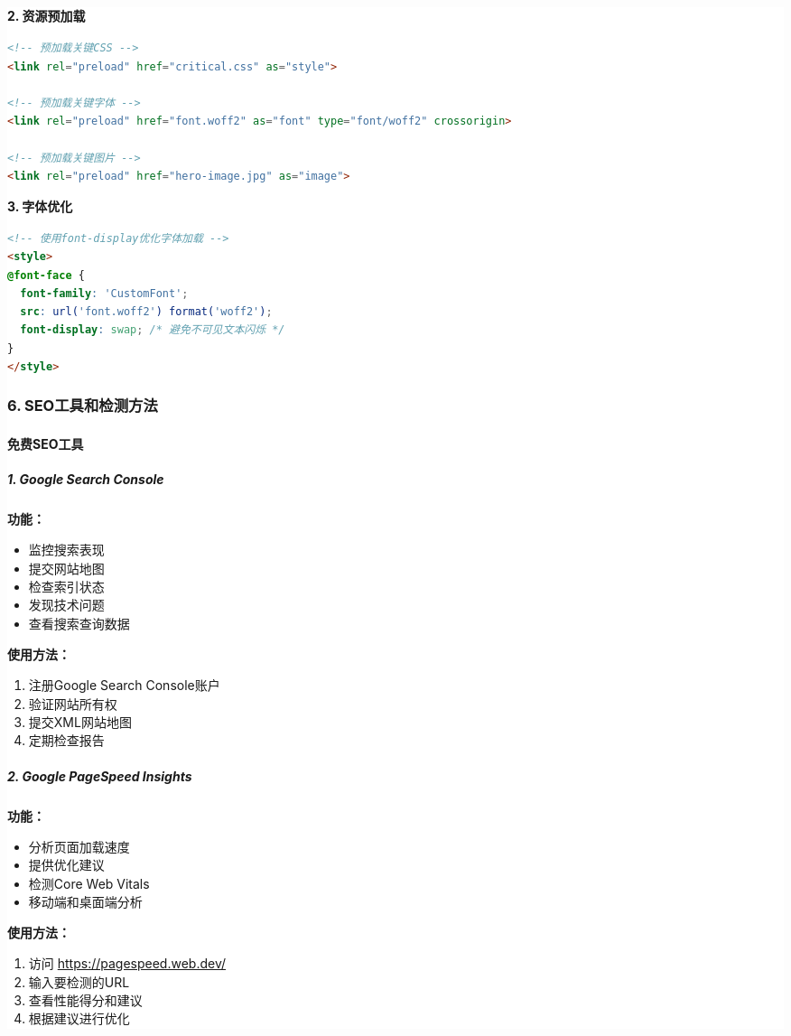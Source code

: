 ```html
```

**2. 资源预加载**
```html
<!-- 预加载关键CSS -->
<link rel="preload" href="critical.css" as="style">

<!-- 预加载关键字体 -->
<link rel="preload" href="font.woff2" as="font" type="font/woff2" crossorigin>

<!-- 预加载关键图片 -->
<link rel="preload" href="hero-image.jpg" as="image">
```

**3. 字体优化**
```html
<!-- 使用font-display优化字体加载 -->
<style>
@font-face {
  font-family: 'CustomFont';
  src: url('font.woff2') format('woff2');
  font-display: swap; /* 避免不可见文本闪烁 */
}
</style>
```

### 6. SEO工具和检测方法

#### 免费SEO工具

##### 1. Google Search Console
**功能：**
- 监控搜索表现
- 提交网站地图
- 检查索引状态
- 发现技术问题
- 查看搜索查询数据

**使用方法：**
1. 注册Google Search Console账户
2. 验证网站所有权
3. 提交XML网站地图
4. 定期检查报告

##### 2. Google PageSpeed Insights
**功能：**
- 分析页面加载速度
- 提供优化建议
- 检测Core Web Vitals
- 移动端和桌面端分析

**使用方法：**
1. 访问 https://pagespeed.web.dev/
2. 输入要检测的URL
3. 查看性能得分和建议
4. 根据建议进行优化
